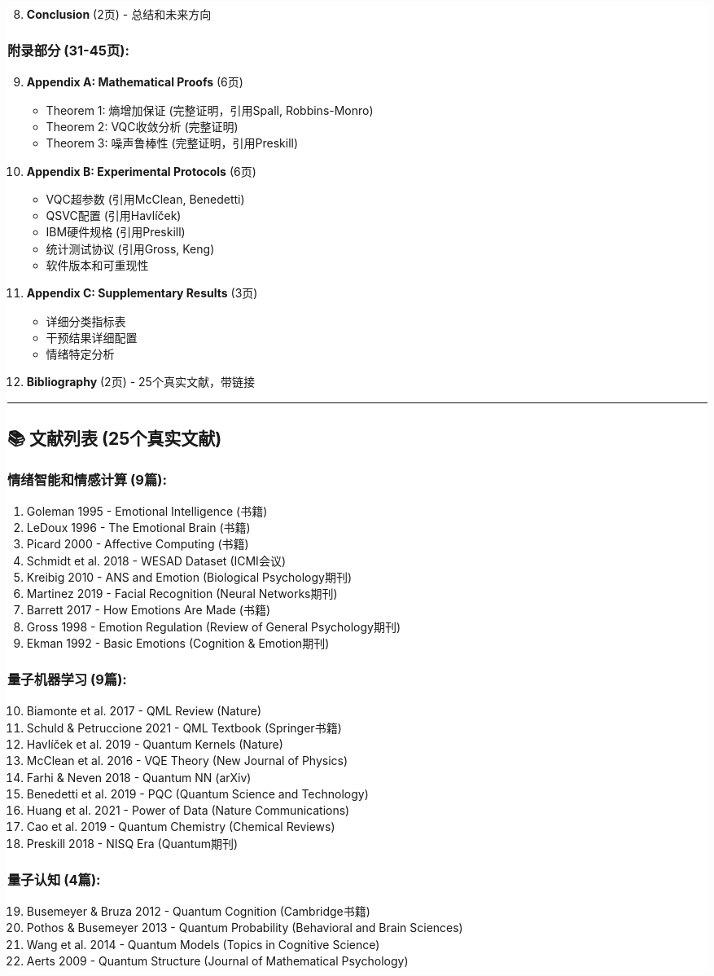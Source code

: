 8. **Conclusion** (2页) - 总结和未来方向

### **附录部分** (31-45页):

9. **Appendix A: Mathematical Proofs** (6页)
   - Theorem 1: 熵增加保证 (完整证明，引用Spall, Robbins-Monro)
   - Theorem 2: VQC收敛分析 (完整证明)
   - Theorem 3: 噪声鲁棒性 (完整证明，引用Preskill)

10. **Appendix B: Experimental Protocols** (6页)
    - VQC超参数 (引用McClean, Benedetti)
    - QSVC配置 (引用Havlíček)
    - IBM硬件规格 (引用Preskill)
    - 统计测试协议 (引用Gross, Keng)
    - 软件版本和可重现性

11. **Appendix C: Supplementary Results** (3页)
    - 详细分类指标表
    - 干预结果详细配置
    - 情绪特定分析

12. **Bibliography** (2页) - 25个真实文献，带链接

---

## 📚 文献列表 (25个真实文献)

### **情绪智能和情感计算** (9篇):
1. Goleman 1995 - Emotional Intelligence (书籍)
2. LeDoux 1996 - The Emotional Brain (书籍)
3. Picard 2000 - Affective Computing (书籍)
4. Schmidt et al. 2018 - WESAD Dataset (ICMI会议)
5. Kreibig 2010 - ANS and Emotion (Biological Psychology期刊)
6. Martinez 2019 - Facial Recognition (Neural Networks期刊)
7. Barrett 2017 - How Emotions Are Made (书籍)
8. Gross 1998 - Emotion Regulation (Review of General Psychology期刊)
9. Ekman 1992 - Basic Emotions (Cognition & Emotion期刊)

### **量子机器学习** (9篇):
10. Biamonte et al. 2017 - QML Review (Nature)
11. Schuld & Petruccione 2021 - QML Textbook (Springer书籍)
12. Havlíček et al. 2019 - Quantum Kernels (Nature)
13. McClean et al. 2016 - VQE Theory (New Journal of Physics)
14. Farhi & Neven 2018 - Quantum NN (arXiv)
15. Benedetti et al. 2019 - PQC (Quantum Science and Technology)
16. Huang et al. 2021 - Power of Data (Nature Communications)
17. Cao et al. 2019 - Quantum Chemistry (Chemical Reviews)
18. Preskill 2018 - NISQ Era (Quantum期刊)

### **量子认知** (4篇):
19. Busemeyer & Bruza 2012 - Quantum Cognition (Cambridge书籍)
20. Pothos & Busemeyer 2013 - Quantum Probability (Behavioral and Brain Sciences)
21. Wang et al. 2014 - Quantum Models (Topics in Cognitive Science)
22. Aerts 2009 - Quantum Structure (Journal of Mathematical Psychology)
